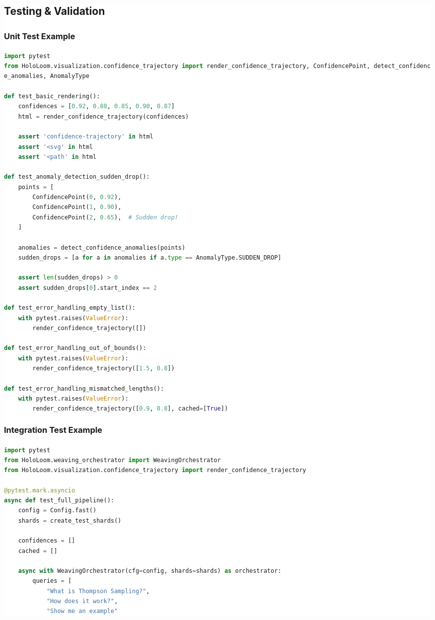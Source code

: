 
## Testing & Validation

### Unit Test Example

```python
import pytest
from HoloLoom.visualization.confidence_trajectory import render_confidence_trajectory, ConfidencePoint, detect_confidence_anomalies, AnomalyType

def test_basic_rendering():
    confidences = [0.92, 0.88, 0.85, 0.90, 0.87]
    html = render_confidence_trajectory(confidences)

    assert 'confidence-trajectory' in html
    assert '<svg' in html
    assert '<path' in html

def test_anomaly_detection_sudden_drop():
    points = [
        ConfidencePoint(0, 0.92),
        ConfidencePoint(1, 0.90),
        ConfidencePoint(2, 0.65),  # Sudden drop!
    ]

    anomalies = detect_confidence_anomalies(points)
    sudden_drops = [a for a in anomalies if a.type == AnomalyType.SUDDEN_DROP]

    assert len(sudden_drops) > 0
    assert sudden_drops[0].start_index == 2

def test_error_handling_empty_list():
    with pytest.raises(ValueError):
        render_confidence_trajectory([])

def test_error_handling_out_of_bounds():
    with pytest.raises(ValueError):
        render_confidence_trajectory([1.5, 0.8])

def test_error_handling_mismatched_lengths():
    with pytest.raises(ValueError):
        render_confidence_trajectory([0.9, 0.8], cached=[True])
```

### Integration Test Example

```python
import pytest
from HoloLoom.weaving_orchestrator import WeavingOrchestrator
from HoloLoom.visualization.confidence_trajectory import render_confidence_trajectory

@pytest.mark.asyncio
async def test_full_pipeline():
    config = Config.fast()
    shards = create_test_shards()

    confidences = []
    cached = []

    async with WeavingOrchestrator(cfg=config, shards=shards) as orchestrator:
        queries = [
            "What is Thompson Sampling?",
            "How does it work?",
            "Show me an example"
```